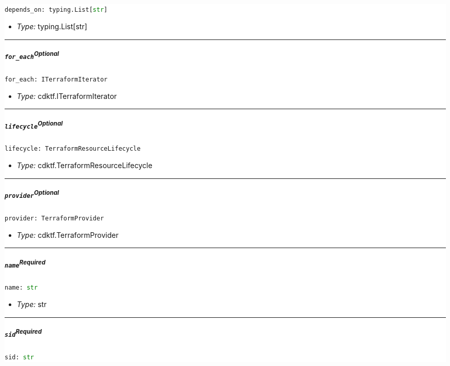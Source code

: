 ```python
depends_on: typing.List[str]
```

- *Type:* typing.List[str]

---

##### `for_each`<sup>Optional</sup> <a name="for_each" id="@cdktf/provider-ad.dataAdComputer.DataAdComputer.property.forEach"></a>

```python
for_each: ITerraformIterator
```

- *Type:* cdktf.ITerraformIterator

---

##### `lifecycle`<sup>Optional</sup> <a name="lifecycle" id="@cdktf/provider-ad.dataAdComputer.DataAdComputer.property.lifecycle"></a>

```python
lifecycle: TerraformResourceLifecycle
```

- *Type:* cdktf.TerraformResourceLifecycle

---

##### `provider`<sup>Optional</sup> <a name="provider" id="@cdktf/provider-ad.dataAdComputer.DataAdComputer.property.provider"></a>

```python
provider: TerraformProvider
```

- *Type:* cdktf.TerraformProvider

---

##### `name`<sup>Required</sup> <a name="name" id="@cdktf/provider-ad.dataAdComputer.DataAdComputer.property.name"></a>

```python
name: str
```

- *Type:* str

---

##### `sid`<sup>Required</sup> <a name="sid" id="@cdktf/provider-ad.dataAdComputer.DataAdComputer.property.sid"></a>

```python
sid: str
```
